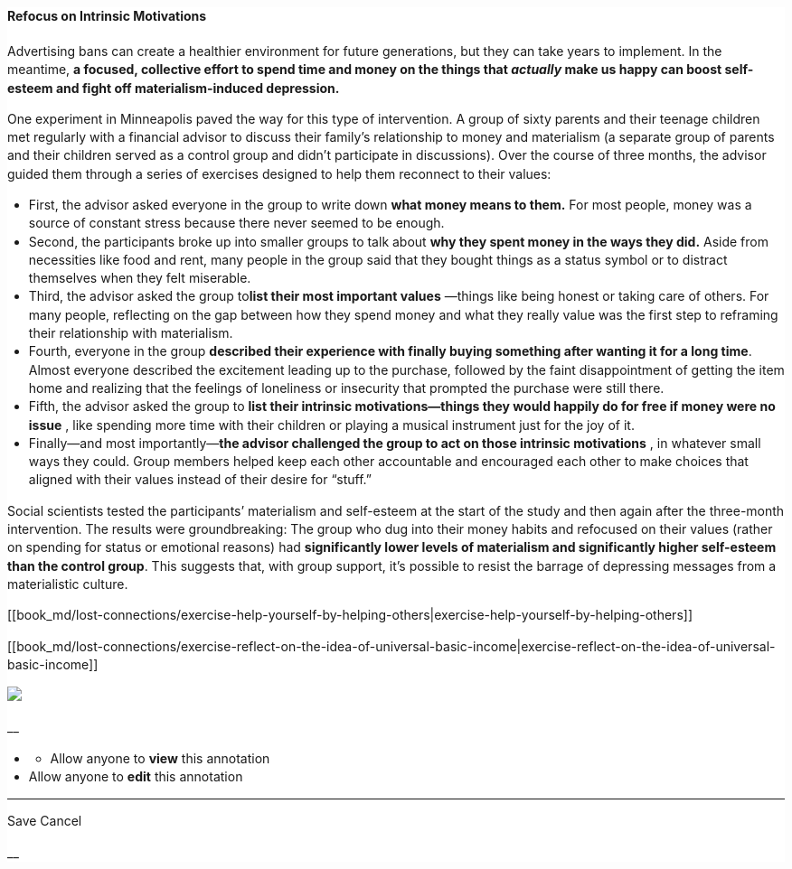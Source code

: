 #### Refocus on Intrinsic Motivations

Advertising bans can create a healthier environment for future generations, but they can take years to implement. In the meantime, **a focused, collective effort to spend time and money on the things that _actually_ make us happy can boost self-esteem and fight off materialism-induced depression.**

One experiment in Minneapolis paved the way for this type of intervention. A group of sixty parents and their teenage children met regularly with a financial advisor to discuss their family’s relationship to money and materialism (a separate group of parents and their children served as a control group and didn’t participate in discussions). Over the course of three months, the advisor guided them through a series of exercises designed to help them reconnect to their values:

  * First, the advisor asked everyone in the group to write down **what money means to them.** For most people, money was a source of constant stress because there never seemed to be enough. 
  * Second, the participants broke up into smaller groups to talk about **why they spent money in the ways they did.** Aside from necessities like food and rent, many people in the group said that they bought things as a status symbol or to distract themselves when they felt miserable. 
  * Third, the advisor asked the group to**list their most important values** —things like being honest or taking care of others. For many people, reflecting on the gap between how they spend money and what they really value was the first step to reframing their relationship with materialism. 
  * Fourth, everyone in the group **described their experience with finally buying something after wanting it for a long time**. Almost everyone described the excitement leading up to the purchase, followed by the faint disappointment of getting the item home and realizing that the feelings of loneliness or insecurity that prompted the purchase were still there. 
  * Fifth, the advisor asked the group to **list their intrinsic motivations—things they would happily do for free if money were no issue** , like spending more time with their children or playing a musical instrument just for the joy of it.
  * Finally—and most importantly—**the advisor challenged the group to act on those intrinsic motivations** , in whatever small ways they could. Group members helped keep each other accountable and encouraged each other to make choices that aligned with their values instead of their desire for “stuff.”



Social scientists tested the participants’ materialism and self-esteem at the start of the study and then again after the three-month intervention. The results were groundbreaking: The group who dug into their money habits and refocused on their values (rather on spending for status or emotional reasons) had **significantly lower levels of materialism and significantly higher self-esteem than the control group**. This suggests that, with group support, it’s possible to resist the barrage of depressing messages from a materialistic culture.

[[book_md/lost-connections/exercise-help-yourself-by-helping-others|exercise-help-yourself-by-helping-others]]

[[book_md/lost-connections/exercise-reflect-on-the-idea-of-universal-basic-income|exercise-reflect-on-the-idea-of-universal-basic-income]]

![](https://bat.bing.com/action/0?ti=56018282&Ver=2&mid=9f23c3c4-3edb-436f-b9aa-f363d1de9847&sid=f30c5e70639211ee87d33f0876d93783&vid=f30c9700639211eeb3a75d830392c94f&vids=0&msclkid=N&pi=0&lg=en-US&sw=800&sh=600&sc=24&nwd=1&tl=Shortform%20%7C%20Book&p=https%3A%2F%2Fwww.shortform.com%2Fapp%2Fbook%2Flost-connections%2Fchapter-8&r=&lt=467&evt=pageLoad&sv=1&rn=755155)

__

  *   * Allow anyone to **view** this annotation
  * Allow anyone to **edit** this annotation



* * *

Save Cancel

__



